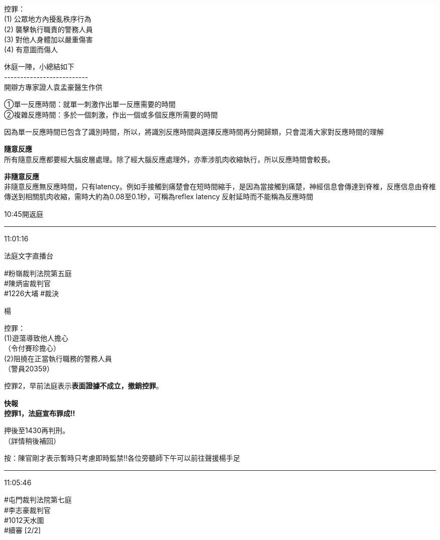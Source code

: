 控罪：  
(1) 公眾地方內擾亂秩序行為  
(2) 襲擊執行職責的警務人員  
(3) 對他人身體加以嚴重傷害  
(4) 有意圖而傷人  
  
休庭一陣，小總結如下  
\--------------------------  
開辯方專家證人袁孟豪醫生作供  
  
①單一反應時間：就單一刺激作出單一反應需要的時間  
②複雜反應時間：多於一個刺激，作出一個或多個反應所需要的時間  
  
因為單一反應時間已包含了識別時間，所以，將識別反應時間與選擇反應時間再分開歸類，只會混淆大家對反應時間的理解  
  
**隨意反應**  
所有隨意反應都要經大腦皮層處理。除了經大腦反應處理外，亦牽涉肌肉收縮執行，所以反應時間會較長。  
  
  
**非隨意反應**  
非隨意反應無反應時間，只有latency。例如手接觸到痛楚會在短時間縮手，是因為當接觸到痛楚，神經信息會傳達到脊椎，反應信息由脊椎傳送到相關肌肉收縮，需時大約為0.08至0.1秒，可稱為reflex latency 反射延時而不能稱為反應時間  
  
10:45開返庭

---
      
11:01:16

法庭文字直播台

\#粉嶺裁判法院第五庭  
\#陳炳宙裁判官  
\#1226大埔 \#裁決  
  
楊  
  
控罪：  
(1)遊蕩導致他人擔心  
（令付賽珍擔心）  
(2)阻撓在正當執行職務的警務人員  
（警員20359）  
  
  
控罪2，早前法庭表示**表面證據不成立，撤銷控罪**。  
  
**快報  
控罪1，法庭宣布罪成‼️**  
  
押後至1430再判刑。  
（詳情稍後補回）  
  
按：陳官剛才表示暫時只考慮即時監禁‼️各位旁聽師下午可以前往聲援楊手足

---
      
11:05:46



\#屯門裁判法院第七庭  
\#李志豪裁判官  
\#1012天水圍  
\#續審 \[2/2\]  
  